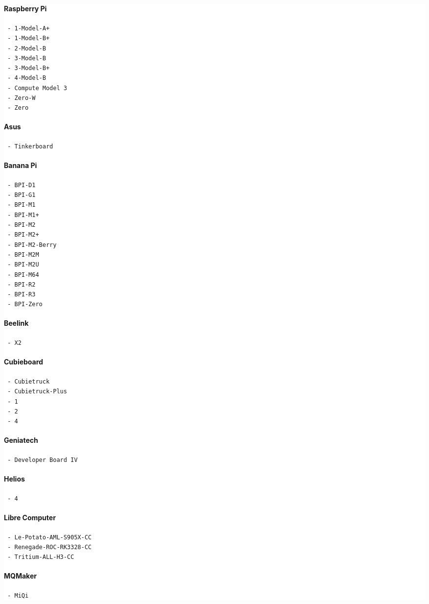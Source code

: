 #### Raspberry Pi
     - 1-Model-A+
     - 1-Model-B+
     - 2-Model-B
     - 3-Model-B
     - 3-Model-B+
     - 4-Model-B
     - Compute Model 3
     - Zero-W
     - Zero

#### Asus
     - Tinkerboard

#### Banana Pi
     - BPI-D1
     - BPI-G1
     - BPI-M1
     - BPI-M1+
     - BPI-M2
     - BPI-M2+
     - BPI-M2-Berry
     - BPI-M2M
     - BPI-M2U
     - BPI-M64
     - BPI-R2
     - BPI-R3
     - BPI-Zero

#### Beelink
     - X2

#### Cubieboard
     - Cubietruck
     - Cubietruck-Plus
     - 1
     - 2
     - 4

#### Geniatech
     - Developer Board IV

#### Helios
     - 4

#### Libre Computer
     - Le-Potato-AML-S905X-CC
     - Renegade-ROC-RK3328-CC
     - Tritium-ALL-H3-CC

#### MQMaker
     - MiQi
